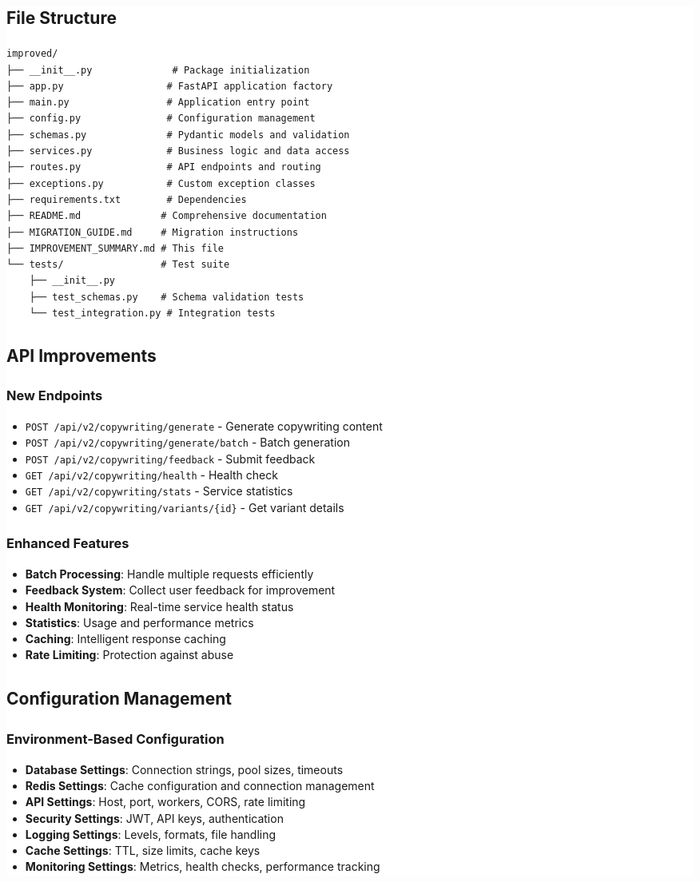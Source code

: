 ## File Structure

```
improved/
├── __init__.py              # Package initialization
├── app.py                  # FastAPI application factory
├── main.py                 # Application entry point
├── config.py               # Configuration management
├── schemas.py              # Pydantic models and validation
├── services.py             # Business logic and data access
├── routes.py               # API endpoints and routing
├── exceptions.py           # Custom exception classes
├── requirements.txt        # Dependencies
├── README.md              # Comprehensive documentation
├── MIGRATION_GUIDE.md     # Migration instructions
├── IMPROVEMENT_SUMMARY.md # This file
└── tests/                 # Test suite
    ├── __init__.py
    ├── test_schemas.py    # Schema validation tests
    └── test_integration.py # Integration tests
```

## API Improvements

### New Endpoints
- `POST /api/v2/copywriting/generate` - Generate copywriting content
- `POST /api/v2/copywriting/generate/batch` - Batch generation
- `POST /api/v2/copywriting/feedback` - Submit feedback
- `GET /api/v2/copywriting/health` - Health check
- `GET /api/v2/copywriting/stats` - Service statistics
- `GET /api/v2/copywriting/variants/{id}` - Get variant details

### Enhanced Features
- **Batch Processing**: Handle multiple requests efficiently
- **Feedback System**: Collect user feedback for improvement
- **Health Monitoring**: Real-time service health status
- **Statistics**: Usage and performance metrics
- **Caching**: Intelligent response caching
- **Rate Limiting**: Protection against abuse

## Configuration Management

### Environment-Based Configuration
- **Database Settings**: Connection strings, pool sizes, timeouts
- **Redis Settings**: Cache configuration and connection management
- **API Settings**: Host, port, workers, CORS, rate limiting
- **Security Settings**: JWT, API keys, authentication
- **Logging Settings**: Levels, formats, file handling
- **Cache Settings**: TTL, size limits, cache keys
- **Monitoring Settings**: Metrics, health checks, performance tracking
